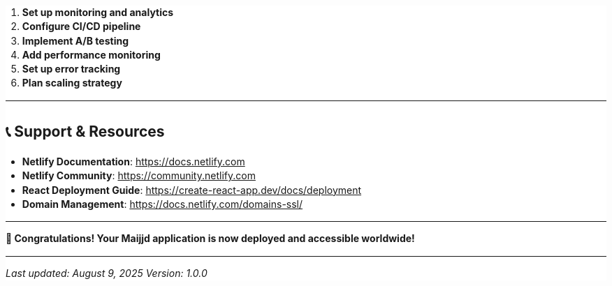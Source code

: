 1. **Set up monitoring and analytics**
2. **Configure CI/CD pipeline**
3. **Implement A/B testing**
4. **Add performance monitoring**
5. **Set up error tracking**
6. **Plan scaling strategy**

---

## **📞 Support & Resources**

- **Netlify Documentation**: https://docs.netlify.com
- **Netlify Community**: https://community.netlify.com
- **React Deployment Guide**: https://create-react-app.dev/docs/deployment
- **Domain Management**: https://docs.netlify.com/domains-ssl/

---

**🎉 Congratulations! Your Maijjd application is now deployed and accessible worldwide!**

---

*Last updated: August 9, 2025*
*Version: 1.0.0*
